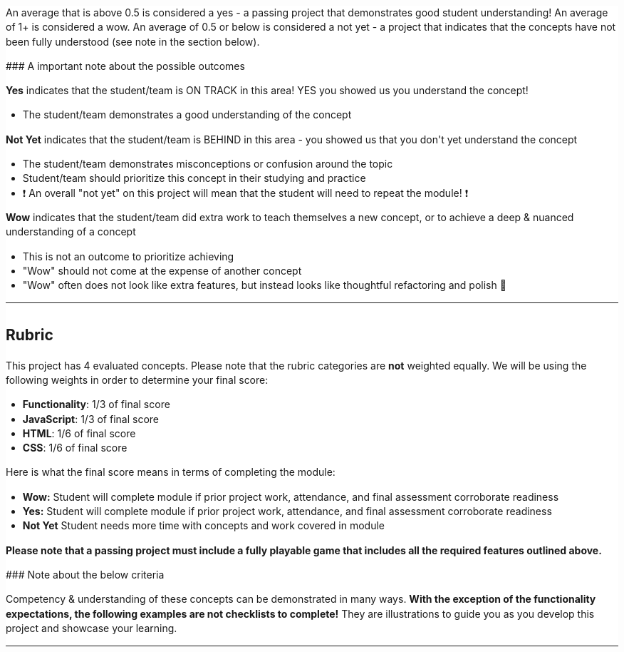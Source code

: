An average that is above 0.5 is considered a yes - a passing project that demonstrates good student understanding! An average of 1+ is considered a wow. An average of 0.5 or below is considered a not yet - a project that indicates that the concepts have not been fully understood (see note in the section below).

<section class="answer">
### A important note about the possible outcomes

**Yes** indicates that the student/team is ON TRACK in this area! YES you showed us you understand the concept!
- The student/team demonstrates a good understanding of the concept

**Not Yet** indicates that the student/team is BEHIND in this area - you showed us that you don't yet understand the concept
- The student/team demonstrates misconceptions or confusion around the topic
- Student/team should prioritize this concept in their studying and practice
- ❗️ An overall "not yet" on this project will mean that the student will need to repeat the module! ❗️

**Wow** indicates that the student/team did extra work to teach themselves a new concept, or to achieve a deep & nuanced understanding of a concept
- This is not an outcome to prioritize achieving
- "Wow" should not come at the expense of another concept
- "Wow" often does not look like extra features, but instead looks like thoughtful refactoring and polish 💅
</section>

---

## Rubric

This project has 4 evaluated concepts.  Please note that the rubric categories are **not** weighted equally. We will be using the following weights in order to determine your final score:

* **Functionality**: 1/3 of final score
* **JavaScript**: 1/3 of final score
* **HTML**: 1/6 of final score
* **CSS**: 1/6 of final score

Here is what the final score means in terms of completing the module:

* **Wow:** Student will complete module if prior project work, attendance, and final assessment corroborate readiness
* **Yes:** Student will complete module if prior project work, attendance, and final assessment corroborate readiness
* **Not Yet** Student needs more time with concepts and work covered in module

**Please note that a passing project must include a fully playable game that includes all the required features outlined above.**

<section class="note">
### Note about the below criteria

Competency & understanding of these concepts can be demonstrated in many ways. **With the exception of the functionality expectations, the following examples are not checklists to complete!** They are illustrations to guide you as you develop this project and showcase your learning.
</section>

---